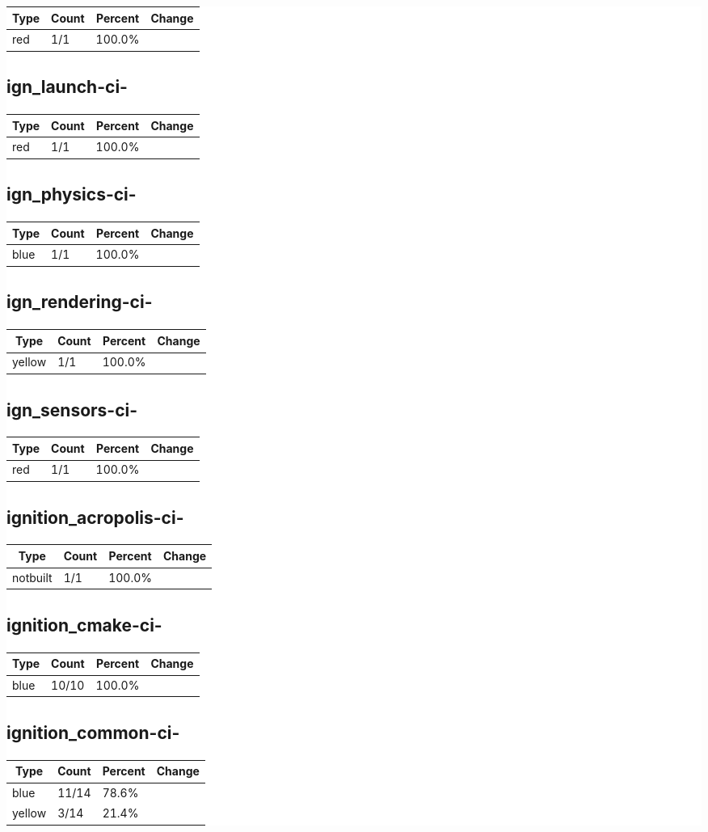 | Type | Count | Percent | Change |
|--|--|--|--|
| red | 1/1 | 100.0% |  |

## ign_launch-ci-

| Type | Count | Percent | Change |
|--|--|--|--|
| red | 1/1 | 100.0% |  |

## ign_physics-ci-

| Type | Count | Percent | Change |
|--|--|--|--|
| blue | 1/1 | 100.0% |  |

## ign_rendering-ci-

| Type | Count | Percent | Change |
|--|--|--|--|
| yellow | 1/1 | 100.0% |  |

## ign_sensors-ci-

| Type | Count | Percent | Change |
|--|--|--|--|
| red | 1/1 | 100.0% |  |

## ignition_acropolis-ci-

| Type | Count | Percent | Change |
|--|--|--|--|
| notbuilt | 1/1 | 100.0% |  |

## ignition_cmake-ci-

| Type | Count | Percent | Change |
|--|--|--|--|
| blue | 10/10 | 100.0% |  |

## ignition_common-ci-

| Type | Count | Percent | Change |
|--|--|--|--|
| blue | 11/14 | 78.6% |  |
| yellow | 3/14 | 21.4% |  |
